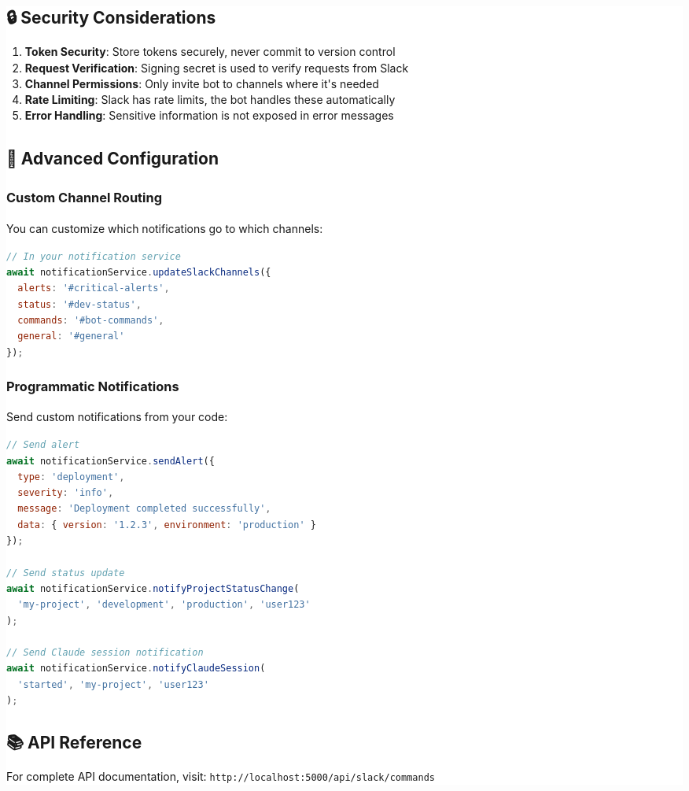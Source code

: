 ## 🔒 Security Considerations

1. **Token Security**: Store tokens securely, never commit to version control
2. **Request Verification**: Signing secret is used to verify requests from Slack
3. **Channel Permissions**: Only invite bot to channels where it's needed
4. **Rate Limiting**: Slack has rate limits, the bot handles these automatically
5. **Error Handling**: Sensitive information is not exposed in error messages

## 🚀 Advanced Configuration

### Custom Channel Routing

You can customize which notifications go to which channels:

```javascript
// In your notification service
await notificationService.updateSlackChannels({
  alerts: '#critical-alerts',
  status: '#dev-status',
  commands: '#bot-commands',
  general: '#general'
});
```

### Programmatic Notifications

Send custom notifications from your code:

```javascript
// Send alert
await notificationService.sendAlert({
  type: 'deployment',
  severity: 'info',
  message: 'Deployment completed successfully',
  data: { version: '1.2.3', environment: 'production' }
});

// Send status update
await notificationService.notifyProjectStatusChange(
  'my-project', 'development', 'production', 'user123'
);

// Send Claude session notification
await notificationService.notifyClaudeSession(
  'started', 'my-project', 'user123'
);
```

## 📚 API Reference

For complete API documentation, visit: `http://localhost:5000/api/slack/commands`
